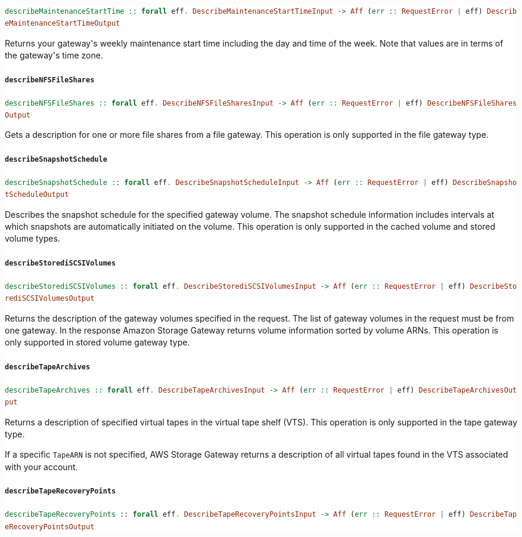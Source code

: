``` purescript
describeMaintenanceStartTime :: forall eff. DescribeMaintenanceStartTimeInput -> Aff (err :: RequestError | eff) DescribeMaintenanceStartTimeOutput
```

<p>Returns your gateway's weekly maintenance start time including the day and time of the week. Note that values are in terms of the gateway's time zone.</p>

#### `describeNFSFileShares`

``` purescript
describeNFSFileShares :: forall eff. DescribeNFSFileSharesInput -> Aff (err :: RequestError | eff) DescribeNFSFileSharesOutput
```

<p>Gets a description for one or more file shares from a file gateway. This operation is only supported in the file gateway type.</p>

#### `describeSnapshotSchedule`

``` purescript
describeSnapshotSchedule :: forall eff. DescribeSnapshotScheduleInput -> Aff (err :: RequestError | eff) DescribeSnapshotScheduleOutput
```

<p>Describes the snapshot schedule for the specified gateway volume. The snapshot schedule information includes intervals at which snapshots are automatically initiated on the volume. This operation is only supported in the cached volume and stored volume types.</p>

#### `describeStorediSCSIVolumes`

``` purescript
describeStorediSCSIVolumes :: forall eff. DescribeStorediSCSIVolumesInput -> Aff (err :: RequestError | eff) DescribeStorediSCSIVolumesOutput
```

<p>Returns the description of the gateway volumes specified in the request. The list of gateway volumes in the request must be from one gateway. In the response Amazon Storage Gateway returns volume information sorted by volume ARNs. This operation is only supported in stored volume gateway type.</p>

#### `describeTapeArchives`

``` purescript
describeTapeArchives :: forall eff. DescribeTapeArchivesInput -> Aff (err :: RequestError | eff) DescribeTapeArchivesOutput
```

<p>Returns a description of specified virtual tapes in the virtual tape shelf (VTS). This operation is only supported in the tape gateway type.</p> <p>If a specific <code>TapeARN</code> is not specified, AWS Storage Gateway returns a description of all virtual tapes found in the VTS associated with your account.</p>

#### `describeTapeRecoveryPoints`

``` purescript
describeTapeRecoveryPoints :: forall eff. DescribeTapeRecoveryPointsInput -> Aff (err :: RequestError | eff) DescribeTapeRecoveryPointsOutput
```
